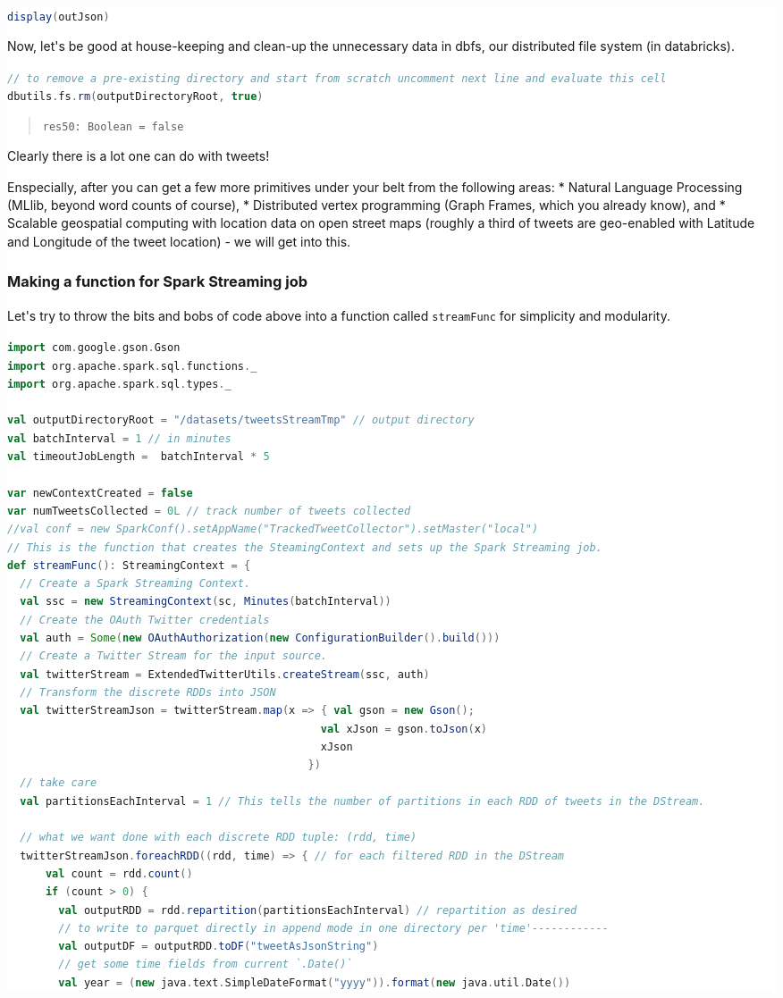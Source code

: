 ``` scala
display(outJson)
```

Now, let's be good at house-keeping and clean-up the unnecessary data in dbfs, our distributed file system (in databricks).

``` scala
// to remove a pre-existing directory and start from scratch uncomment next line and evaluate this cell
dbutils.fs.rm(outputDirectoryRoot, true) 
```

>     res50: Boolean = false

Clearly there is a lot one can do with tweets!

Enspecially, after you can get a few more primitives under your belt from the following areas:
\* Natural Language Processing (MLlib, beyond word counts of course),
\* Distributed vertex programming (Graph Frames, which you already know), and
\* Scalable geospatial computing with location data on open street maps (roughly a third of tweets are geo-enabled with Latitude and Longitude of the tweet location) - we will get into this.

### Making a function for Spark Streaming job

Let's try to throw the bits and bobs of code above into a function called `streamFunc` for simplicity and modularity.

``` scala
import com.google.gson.Gson 
import org.apache.spark.sql.functions._
import org.apache.spark.sql.types._

val outputDirectoryRoot = "/datasets/tweetsStreamTmp" // output directory
val batchInterval = 1 // in minutes
val timeoutJobLength =  batchInterval * 5

var newContextCreated = false
var numTweetsCollected = 0L // track number of tweets collected
//val conf = new SparkConf().setAppName("TrackedTweetCollector").setMaster("local")
// This is the function that creates the SteamingContext and sets up the Spark Streaming job.
def streamFunc(): StreamingContext = {
  // Create a Spark Streaming Context.
  val ssc = new StreamingContext(sc, Minutes(batchInterval))
  // Create the OAuth Twitter credentials 
  val auth = Some(new OAuthAuthorization(new ConfigurationBuilder().build()))
  // Create a Twitter Stream for the input source.  
  val twitterStream = ExtendedTwitterUtils.createStream(ssc, auth)
  // Transform the discrete RDDs into JSON
  val twitterStreamJson = twitterStream.map(x => { val gson = new Gson();
                                                 val xJson = gson.toJson(x)
                                                 xJson
                                               }) 
  // take care
  val partitionsEachInterval = 1 // This tells the number of partitions in each RDD of tweets in the DStream.
  
  // what we want done with each discrete RDD tuple: (rdd, time)
  twitterStreamJson.foreachRDD((rdd, time) => { // for each filtered RDD in the DStream
      val count = rdd.count()
      if (count > 0) {
        val outputRDD = rdd.repartition(partitionsEachInterval) // repartition as desired
        // to write to parquet directly in append mode in one directory per 'time'------------       
        val outputDF = outputRDD.toDF("tweetAsJsonString")
        // get some time fields from current `.Date()`
        val year = (new java.text.SimpleDateFormat("yyyy")).format(new java.util.Date())
```
